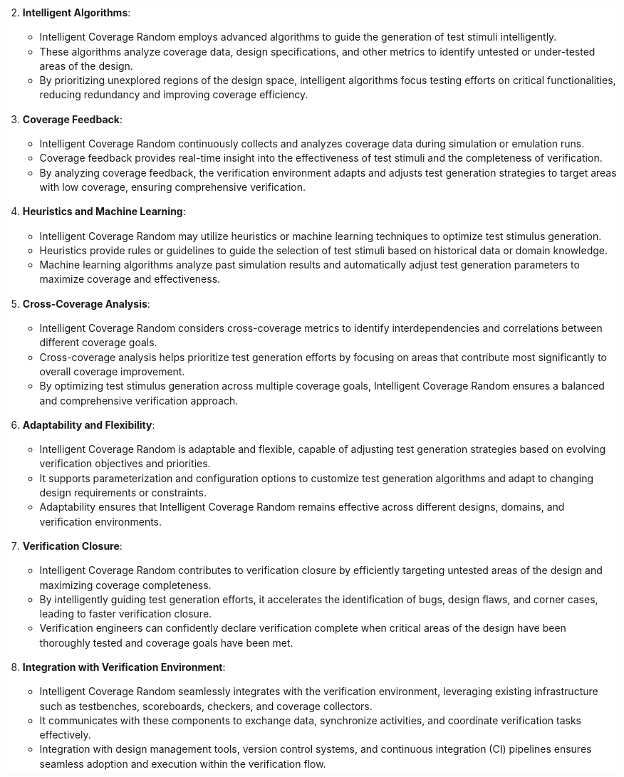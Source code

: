 2. **Intelligent Algorithms**:

   * Intelligent Coverage Random employs advanced algorithms to guide the generation of test stimuli intelligently.
   * These algorithms analyze coverage data, design specifications, and other metrics to identify untested or under-tested areas of the design.
   * By prioritizing unexplored regions of the design space, intelligent algorithms focus testing efforts on critical functionalities, reducing redundancy and improving coverage efficiency.

3. **Coverage Feedback**:

   * Intelligent Coverage Random continuously collects and analyzes coverage data during simulation or emulation runs.
   * Coverage feedback provides real-time insight into the effectiveness of test stimuli and the completeness of verification.
   * By analyzing coverage feedback, the verification environment adapts and adjusts test generation strategies to target areas with low coverage, ensuring comprehensive verification.

4. **Heuristics and Machine Learning**:

   * Intelligent Coverage Random may utilize heuristics or machine learning techniques to optimize test stimulus generation.
   * Heuristics provide rules or guidelines to guide the selection of test stimuli based on historical data or domain knowledge.
   * Machine learning algorithms analyze past simulation results and automatically adjust test generation parameters to maximize coverage and effectiveness.

5. **Cross-Coverage Analysis**:

   * Intelligent Coverage Random considers cross-coverage metrics to identify interdependencies and correlations between different coverage goals.
   * Cross-coverage analysis helps prioritize test generation efforts by focusing on areas that contribute most significantly to overall coverage improvement.
   * By optimizing test stimulus generation across multiple coverage goals, Intelligent Coverage Random ensures a balanced and comprehensive verification approach.

6. **Adaptability and Flexibility**:

   * Intelligent Coverage Random is adaptable and flexible, capable of adjusting test generation strategies based on evolving verification objectives and priorities.
   * It supports parameterization and configuration options to customize test generation algorithms and adapt to changing design requirements or constraints.
   * Adaptability ensures that Intelligent Coverage Random remains effective across different designs, domains, and verification environments.

7. **Verification Closure**:

   * Intelligent Coverage Random contributes to verification closure by efficiently targeting untested areas of the design and maximizing coverage completeness.
   * By intelligently guiding test generation efforts, it accelerates the identification of bugs, design flaws, and corner cases, leading to faster verification closure.
   * Verification engineers can confidently declare verification complete when critical areas of the design have been thoroughly tested and coverage goals have been met.

8. **Integration with Verification Environment**:

   * Intelligent Coverage Random seamlessly integrates with the verification environment, leveraging existing infrastructure such as testbenches, scoreboards, checkers, and coverage collectors.
   * It communicates with these components to exchange data, synchronize activities, and coordinate verification tasks effectively.
   * Integration with design management tools, version control systems, and continuous integration (CI) pipelines ensures seamless adoption and execution within the verification flow.
